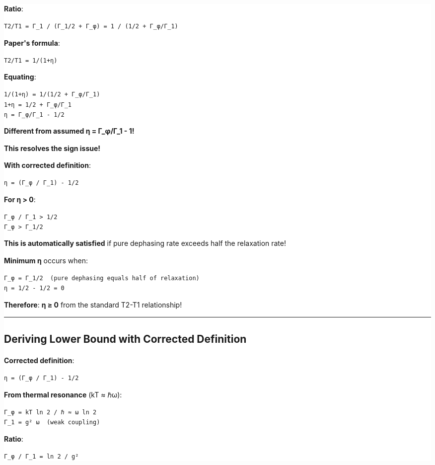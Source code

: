 **Ratio**:
```
T2/T1 = Γ_1 / (Γ_1/2 + Γ_φ) = 1 / (1/2 + Γ_φ/Γ_1)
```

**Paper's formula**:
```
T2/T1 = 1/(1+η)
```

**Equating**:
```
1/(1+η) = 1/(1/2 + Γ_φ/Γ_1)
1+η = 1/2 + Γ_φ/Γ_1
η = Γ_φ/Γ_1 - 1/2
```

**Different from assumed η = Γ_φ/Γ_1 - 1!**

**This resolves the sign issue!**

**With corrected definition**:
```
η = (Γ_φ / Γ_1) - 1/2
```

**For η > 0**:
```
Γ_φ / Γ_1 > 1/2
Γ_φ > Γ_1/2
```

**This is automatically satisfied** if pure dephasing rate exceeds half the relaxation rate!

**Minimum η** occurs when:
```
Γ_φ = Γ_1/2  (pure dephasing equals half of relaxation)
η = 1/2 - 1/2 = 0
```

**Therefore**: **η ≥ 0** from the standard T2-T1 relationship!

---

## Deriving Lower Bound with Corrected Definition

**Corrected definition**:
```
η = (Γ_φ / Γ_1) - 1/2
```

**From thermal resonance** (kT ≈ ℏω):
```
Γ_φ = kT ln 2 / ℏ ≈ ω ln 2
Γ_1 = g² ω  (weak coupling)
```

**Ratio**:
```
Γ_φ / Γ_1 = ln 2 / g²
```
